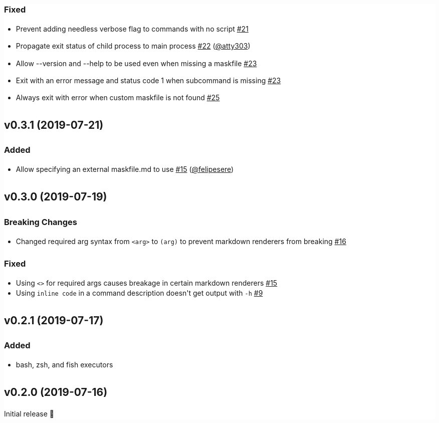 ### Fixed

* Prevent adding needless verbose flag to commands with no script [#21](https://github.com/jacobdeichert/mask/pull/21)

* Propagate exit status of child process to main process [#22](https://github.com/jacobdeichert/mask/pull/22) ([@atty303](https://github.com/atty303))

* Allow --version and --help to be used even when missing a maskfile [#23](https://github.com/jacobdeichert/mask/pull/23)

* Exit with an error message and status code 1 when subcommand is missing [#23](https://github.com/jacobdeichert/mask/pull/23)

* Always exit with error when custom maskfile is not found [#25](https://github.com/jacobdeichert/mask/pull/25)





## v0.3.1 (2019-07-21)

### Added

* Allow specifying an external maskfile.md to use [#15](https://github.com/jacobdeichert/mask/pull/19) ([@felipesere](https://github.com/felipesere))





## v0.3.0 (2019-07-19)

### Breaking Changes

* Changed required arg syntax from `<arg>` to `(arg)` to prevent markdown renderers from breaking [#16](https://github.com/jacobdeichert/mask/pull/16)

### Fixed

* Using `<>` for required args causes breakage in certain markdown renderers [#15](https://github.com/jacobdeichert/mask/issues/15)
* Using `inline code` in a command description doesn't get output with `-h` [#9](https://github.com/jacobdeichert/mask/issues/9)





## v0.2.1 (2019-07-17)

### Added

* bash, zsh, and fish executors





## v0.2.0 (2019-07-16)

Initial release 🎉
